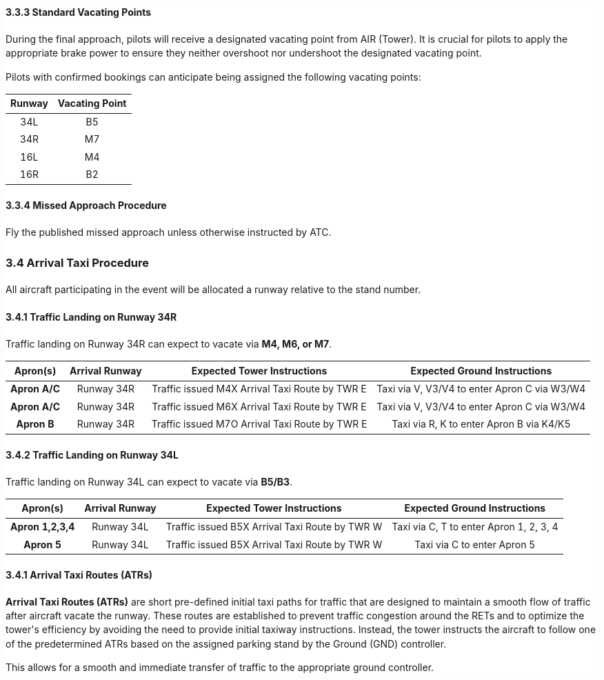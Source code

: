 #### 3.3.3 Standard Vacating Points
During the final approach, pilots will receive a designated vacating point from AIR (Tower). It is
crucial for pilots to apply the appropriate brake power to ensure they neither overshoot nor
undershoot the designated vacating point.

Pilots with confirmed bookings can anticipate being assigned the following vacating points:

| **Runway** | **Vacating Point** |
| :--------: | :----------------: |
|     34L    |         B5         |
|     34R    |         M7         |
|     16L    |         M4         |
|     16R    |         B2         |

#### 3.3.4 Missed Approach Procedure
Fly the published missed approach unless otherwise instructed by ATC.

### 3.4 Arrival Taxi Procedure

All aircraft participating in the event will be allocated a runway relative to the stand number.

#### 3.4.1 Traffic Landing on Runway 34R

Traffic landing on Runway 34R can expect to vacate via **M4, M6, or M7**.

|  **Apron(s)** | **Arrival Runway** |         **Expected Tower Instructions**        |       **Expected Ground Instructions**       |
|:-------------:|:------------------:|:----------------------------------------------:|:--------------------------------------------:|
| **Apron A/C** |     Runway 34R     | Traffic issued M4X Arrival Taxi Route by TWR E | Taxi via V, V3/V4 to enter Apron C via W3/W4 |
| **Apron A/C** |     Runway 34R     | Traffic issued M6X Arrival Taxi Route by TWR E | Taxi via V, V3/V4 to enter Apron C via W3/W4 |
|  **Apron B**  |     Runway 34R     | Traffic issued M7O Arrival Taxi Route by TWR E |   Taxi via R, K to enter Apron B via K4/K5   |

#### 3.4.2 Traffic Landing on Runway 34L

Traffic landing on Runway 34L can expect to vacate via **B5/B3**.

|  **Apron(s)** | **Arrival Runway** |         **Expected Tower Instructions**        |       **Expected Ground Instructions**       |
|:-------------:|:------------------:|:----------------------------------------------:|:--------------------------------------------:|
| **Apron 1,2,3,4** |     Runway 34L     | Traffic issued B5X Arrival Taxi Route by TWR W | Taxi via C, T to enter Apron 1, 2, 3, 4  |
| **Apron 5** |     Runway 34L     | Traffic issued B5X Arrival Taxi Route by TWR W | Taxi via C to enter Apron 5 |

#### 3.4.1 Arrival Taxi Routes (ATRs)
**Arrival Taxi Routes (ATRs)** are short pre-defined initial taxi paths for traffic that are designed to maintain a smooth flow of traffic after aircraft vacate the runway. These routes are established to prevent traffic congestion around the RETs and to optimize the tower's efficiency by avoiding the need to provide initial taxiway instructions. Instead, the tower instructs the aircraft to follow one of the predetermined ATRs based on the assigned parking stand by the Ground (GND) controller.

This allows for a smooth and immediate transfer of traffic to the appropriate ground
controller.